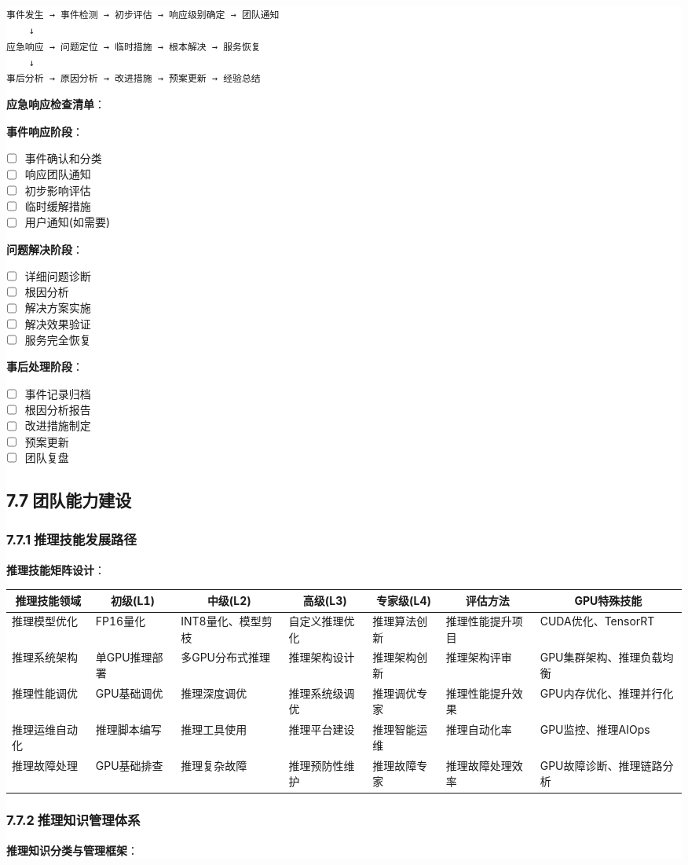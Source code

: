 ```text
事件发生 → 事件检测 → 初步评估 → 响应级别确定 → 团队通知 
    ↓
应急响应 → 问题定位 → 临时措施 → 根本解决 → 服务恢复
    ↓  
事后分析 → 原因分析 → 改进措施 → 预案更新 → 经验总结
```

**应急响应检查清单**：

**事件响应阶段**：

- [ ] 事件确认和分类
- [ ] 响应团队通知
- [ ] 初步影响评估
- [ ] 临时缓解措施
- [ ] 用户通知(如需要)

**问题解决阶段**：

- [ ] 详细问题诊断
- [ ] 根因分析
- [ ] 解决方案实施
- [ ] 解决效果验证
- [ ] 服务完全恢复

**事后处理阶段**：

- [ ] 事件记录归档
- [ ] 根因分析报告
- [ ] 改进措施制定
- [ ] 预案更新
- [ ] 团队复盘

## 7.7 团队能力建设

### 7.7.1 推理技能发展路径

**推理技能矩阵设计**：

| 推理技能领域 | 初级(L1) | 中级(L2) | 高级(L3) | 专家级(L4) | 评估方法 | GPU特殊技能 |
|-------------|---------|---------|---------|-----------|----------|-------------|
| 推理模型优化 | FP16量化 | INT8量化、模型剪枝 | 自定义推理优化 | 推理算法创新 | 推理性能提升项目 | CUDA优化、TensorRT |
| 推理系统架构 | 单GPU推理部署 | 多GPU分布式推理 | 推理架构设计 | 推理架构创新 | 推理架构评审 | GPU集群架构、推理负载均衡 |
| 推理性能调优 | GPU基础调优 | 推理深度调优 | 推理系统级调优 | 推理调优专家 | 推理性能提升效果 | GPU内存优化、推理并行化 |
| 推理运维自动化 | 推理脚本编写 | 推理工具使用 | 推理平台建设 | 推理智能运维 | 推理自动化率 | GPU监控、推理AIOps |
| 推理故障处理 | GPU基础排查 | 推理复杂故障 | 推理预防性维护 | 推理故障专家 | 推理故障处理效率 | GPU故障诊断、推理链路分析 |

### 7.7.2 推理知识管理体系

**推理知识分类与管理框架**：
